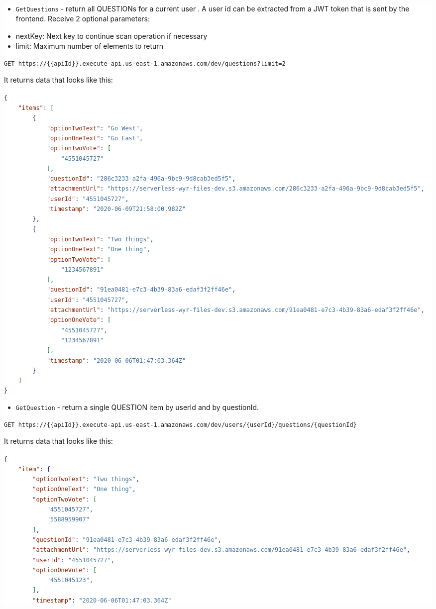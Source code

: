 * `GetQuestions` - return all QUESTIONs for a current user . A user id can be extracted from a JWT token that is sent by the frontend. Receive 2 optional parameters: 
- nextKey: Next key to continue scan operation if necessary
- limit: Maximum number of elements to return

`GET https://{{apiId}}.execute-api.us-east-1.amazonaws.com/dev/questions?limit=2`

It returns data that looks like this:

```json
{
    "items": [
        {
            "optionTwoText": "Go West",
            "optionOneText": "Go East",
            "optionTwoVote": [
                "4551045727"
            ],
            "questionId": "286c3233-a2fa-496a-9bc9-9d8cab3ed5f5",
            "attachmentUrl": "https://serverless-wyr-files-dev.s3.amazonaws.com/286c3233-a2fa-496a-9bc9-9d8cab3ed5f5",
            "userId": "4551045727",
            "timestamp": "2020-06-09T21:58:00.982Z"
        },
        {
            "optionTwoText": "Two things",
            "optionOneText": "One thing",
            "optionTwoVote": [
                "1234567891"
            ],
            "questionId": "91ea0481-e7c3-4b39-83a6-edaf3f2ff46e",
            "userId": "4551045727",
            "attachmentUrl": "https://serverless-wyr-files-dev.s3.amazonaws.com/91ea0481-e7c3-4b39-83a6-edaf3f2ff46e",
            "optionOneVote": [
                "4551045727",
                "1234567891"
            ],
            "timestamp": "2020-06-06T01:47:03.364Z"
        }
    ]
}
```
* `GetQuestion` - return a single QUESTION item by userId and by questionId. 

`GET https://{{apiId}}.execute-api.us-east-1.amazonaws.com/dev/users/{userId}/questions/{questionId}`

It returns data that looks like this:

```json
{
    "item": {
        "optionTwoText": "Two things",
        "optionOneText": "One thing",
        "optionTwoVote": [
            "4551045727",
            "5588959907"
        ],
        "questionId": "91ea0481-e7c3-4b39-83a6-edaf3f2ff46e",
        "attachmentUrl": "https://serverless-wyr-files-dev.s3.amazonaws.com/91ea0481-e7c3-4b39-83a6-edaf3f2ff46e",
        "userId": "4551045727",
        "optionOneVote": [
            "4551045123",
        ],
        "timestamp": "2020-06-06T01:47:03.364Z"
```